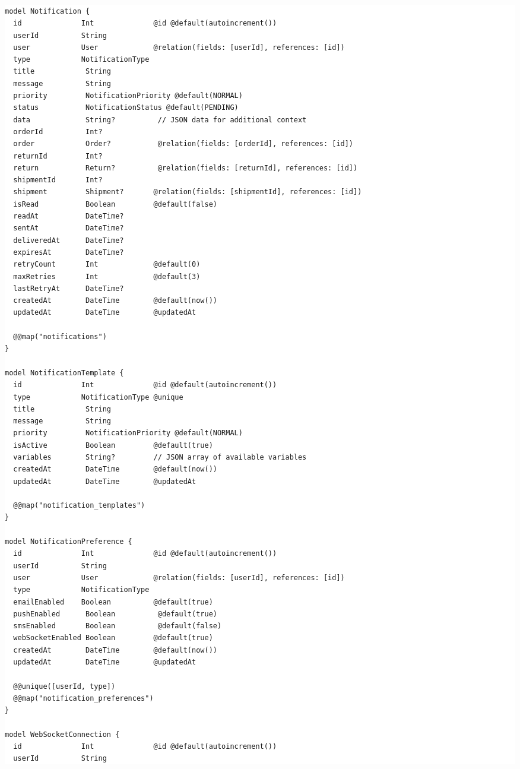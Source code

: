 ```prisma
model Notification {
  id              Int              @id @default(autoincrement())
  userId          String
  user            User             @relation(fields: [userId], references: [id])
  type            NotificationType
  title            String
  message          String
  priority         NotificationPriority @default(NORMAL)
  status           NotificationStatus @default(PENDING)
  data             String?          // JSON data for additional context
  orderId          Int?
  order            Order?           @relation(fields: [orderId], references: [id])
  returnId         Int?
  return           Return?          @relation(fields: [returnId], references: [id])
  shipmentId       Int?
  shipment         Shipment?       @relation(fields: [shipmentId], references: [id])
  isRead           Boolean         @default(false)
  readAt           DateTime?
  sentAt           DateTime?
  deliveredAt      DateTime?
  expiresAt        DateTime?
  retryCount       Int             @default(0)
  maxRetries       Int             @default(3)
  lastRetryAt      DateTime?
  createdAt        DateTime        @default(now())
  updatedAt        DateTime        @updatedAt

  @@map("notifications")
}

model NotificationTemplate {
  id              Int              @id @default(autoincrement())
  type            NotificationType @unique
  title            String
  message          String
  priority         NotificationPriority @default(NORMAL)
  isActive         Boolean         @default(true)
  variables        String?         // JSON array of available variables
  createdAt        DateTime        @default(now())
  updatedAt        DateTime        @updatedAt

  @@map("notification_templates")
}

model NotificationPreference {
  id              Int              @id @default(autoincrement())
  userId          String
  user            User             @relation(fields: [userId], references: [id])
  type            NotificationType
  emailEnabled    Boolean          @default(true)
  pushEnabled      Boolean          @default(true)
  smsEnabled       Boolean          @default(false)
  webSocketEnabled Boolean         @default(true)
  createdAt        DateTime        @default(now())
  updatedAt        DateTime        @updatedAt

  @@unique([userId, type])
  @@map("notification_preferences")
}

model WebSocketConnection {
  id              Int              @id @default(autoincrement())
  userId          String
```